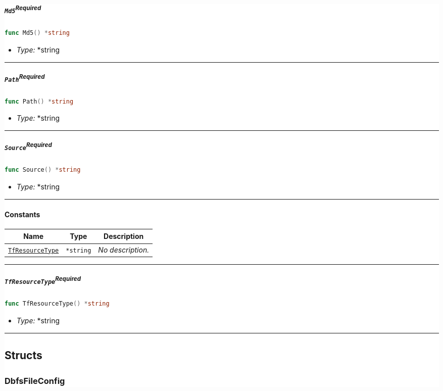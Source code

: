 
##### `Md5`<sup>Required</sup> <a name="Md5" id="@cdktf/provider-databricks.dbfsFile.DbfsFile.property.md5"></a>

```go
func Md5() *string
```

- *Type:* *string

---

##### `Path`<sup>Required</sup> <a name="Path" id="@cdktf/provider-databricks.dbfsFile.DbfsFile.property.path"></a>

```go
func Path() *string
```

- *Type:* *string

---

##### `Source`<sup>Required</sup> <a name="Source" id="@cdktf/provider-databricks.dbfsFile.DbfsFile.property.source"></a>

```go
func Source() *string
```

- *Type:* *string

---

#### Constants <a name="Constants" id="Constants"></a>

| **Name** | **Type** | **Description** |
| --- | --- | --- |
| <code><a href="#@cdktf/provider-databricks.dbfsFile.DbfsFile.property.tfResourceType">TfResourceType</a></code> | <code>*string</code> | *No description.* |

---

##### `TfResourceType`<sup>Required</sup> <a name="TfResourceType" id="@cdktf/provider-databricks.dbfsFile.DbfsFile.property.tfResourceType"></a>

```go
func TfResourceType() *string
```

- *Type:* *string

---

## Structs <a name="Structs" id="Structs"></a>

### DbfsFileConfig <a name="DbfsFileConfig" id="@cdktf/provider-databricks.dbfsFile.DbfsFileConfig"></a>
